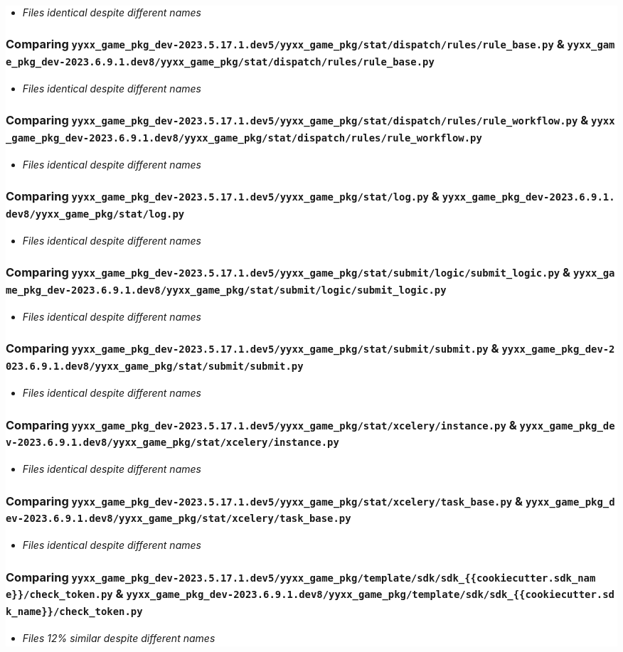  * *Files identical despite different names*

### Comparing `yyxx_game_pkg_dev-2023.5.17.1.dev5/yyxx_game_pkg/stat/dispatch/rules/rule_base.py` & `yyxx_game_pkg_dev-2023.6.9.1.dev8/yyxx_game_pkg/stat/dispatch/rules/rule_base.py`

 * *Files identical despite different names*

### Comparing `yyxx_game_pkg_dev-2023.5.17.1.dev5/yyxx_game_pkg/stat/dispatch/rules/rule_workflow.py` & `yyxx_game_pkg_dev-2023.6.9.1.dev8/yyxx_game_pkg/stat/dispatch/rules/rule_workflow.py`

 * *Files identical despite different names*

### Comparing `yyxx_game_pkg_dev-2023.5.17.1.dev5/yyxx_game_pkg/stat/log.py` & `yyxx_game_pkg_dev-2023.6.9.1.dev8/yyxx_game_pkg/stat/log.py`

 * *Files identical despite different names*

### Comparing `yyxx_game_pkg_dev-2023.5.17.1.dev5/yyxx_game_pkg/stat/submit/logic/submit_logic.py` & `yyxx_game_pkg_dev-2023.6.9.1.dev8/yyxx_game_pkg/stat/submit/logic/submit_logic.py`

 * *Files identical despite different names*

### Comparing `yyxx_game_pkg_dev-2023.5.17.1.dev5/yyxx_game_pkg/stat/submit/submit.py` & `yyxx_game_pkg_dev-2023.6.9.1.dev8/yyxx_game_pkg/stat/submit/submit.py`

 * *Files identical despite different names*

### Comparing `yyxx_game_pkg_dev-2023.5.17.1.dev5/yyxx_game_pkg/stat/xcelery/instance.py` & `yyxx_game_pkg_dev-2023.6.9.1.dev8/yyxx_game_pkg/stat/xcelery/instance.py`

 * *Files identical despite different names*

### Comparing `yyxx_game_pkg_dev-2023.5.17.1.dev5/yyxx_game_pkg/stat/xcelery/task_base.py` & `yyxx_game_pkg_dev-2023.6.9.1.dev8/yyxx_game_pkg/stat/xcelery/task_base.py`

 * *Files identical despite different names*

### Comparing `yyxx_game_pkg_dev-2023.5.17.1.dev5/yyxx_game_pkg/template/sdk/sdk_{{cookiecutter.sdk_name}}/check_token.py` & `yyxx_game_pkg_dev-2023.6.9.1.dev8/yyxx_game_pkg/template/sdk/sdk_{{cookiecutter.sdk_name}}/check_token.py`

 * *Files 12% similar despite different names*
